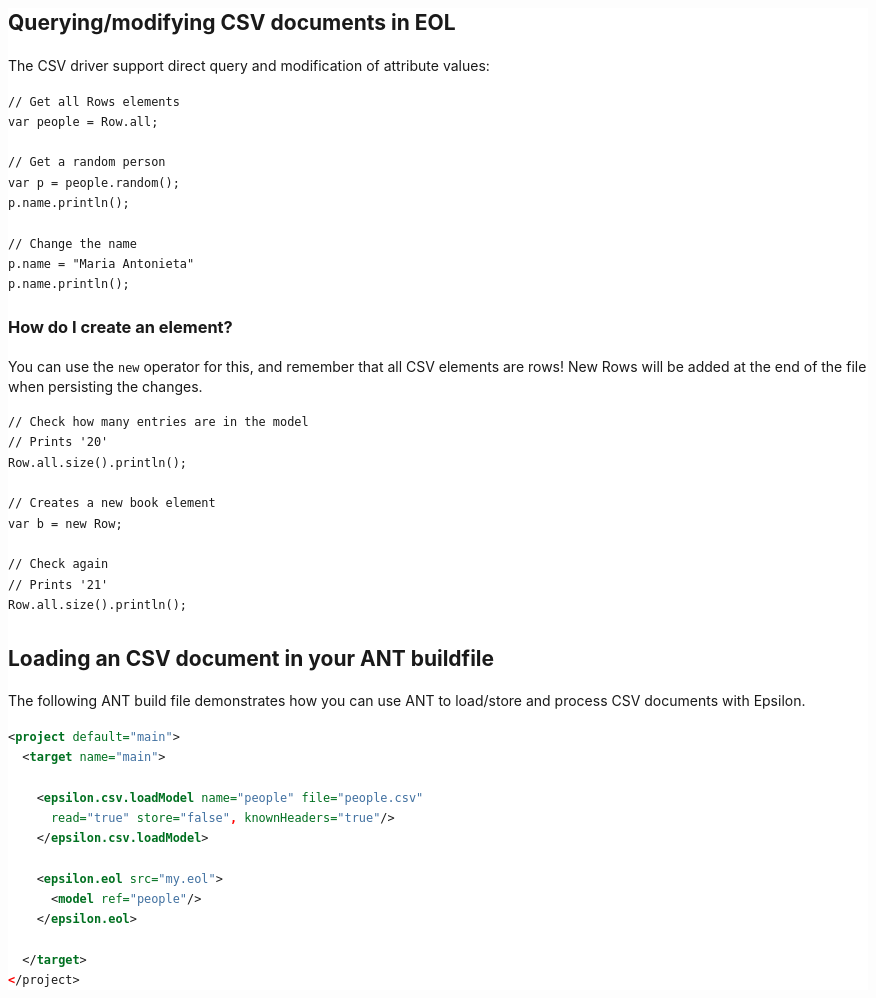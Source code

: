 ```eol
```

## Querying/modifying CSV documents in EOL

The CSV driver support direct query and modification of attribute
values:

```eol
// Get all Rows elements
var people = Row.all;

// Get a random person
var p = people.random();
p.name.println();

// Change the name
p.name = "Maria Antonieta"
p.name.println();
```

### How do I create an element?

You can use the `new` operator for this, and remember that all CSV elements are rows! New Rows will be added at the end of the file when persisting the changes.

```eol
// Check how many entries are in the model
// Prints '20'
Row.all.size().println();

// Creates a new book element
var b = new Row;

// Check again
// Prints '21'
Row.all.size().println();
```

## Loading an CSV document in your ANT buildfile

The following ANT build file demonstrates how you can use ANT to load/store and process CSV documents with Epsilon.

```xml
<project default="main">
  <target name="main">
    
    <epsilon.csv.loadModel name="people" file="people.csv"
      read="true" store="false", knownHeaders="true"/>
    </epsilon.csv.loadModel>
    
    <epsilon.eol src="my.eol">
      <model ref="people"/>
    </epsilon.eol>
    
  </target>
</project>
```
